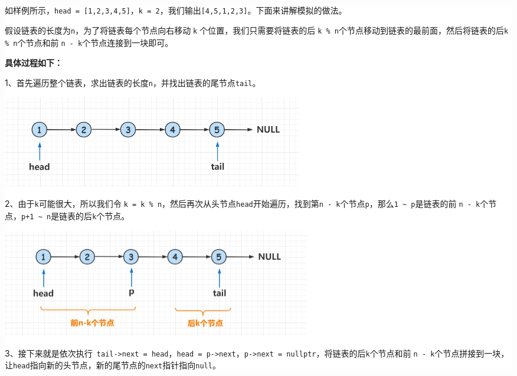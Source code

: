 如样例所示，`head = [1,2,3,4,5]`，`k = 2`，我们输出`[4,5,1,2,3]`。下面来讲解模拟的做法。

假设链表的长度为`n`，为了将链表每个节点向右移动 `k` 个位置，我们只需要将链表的后 `k % n`个节点移动到链表的最前面，然后将链表的后`k % n`个节点和前 `n - k`个节点连接到一块即可。

**具体过程如下：**

1、首先遍历整个链表，求出链表的长度`n`，并找出链表的尾节点`tail`。

<img src="力扣500题刷题笔记.assets/image-20210916221149835.png" alt="image-20210916221149835" style="zoom:50%;" />

2、由于`k`可能很大，所以我们令 `k = k % n`，然后再次从头节点`head`开始遍历，找到第`n - k`个节点`p`，那么`1 ~ p`是链表的前 `n - k`个节点，`p+1 ~ n`是链表的后`k`个节点。

<img src="力扣500题刷题笔记.assets/image-20210916222258671.png" alt="image-20210916222258671" style="zoom:50%;" />

3、接下来就是依次执行` tail->next = head`，`head = p->next`，`p->next = nullptr`，将链表的后`k`个节点和前 `n - k`个节点拼接到一块，让`head`指向新的头节点，新的尾节点的`next`指针指向`null`。
